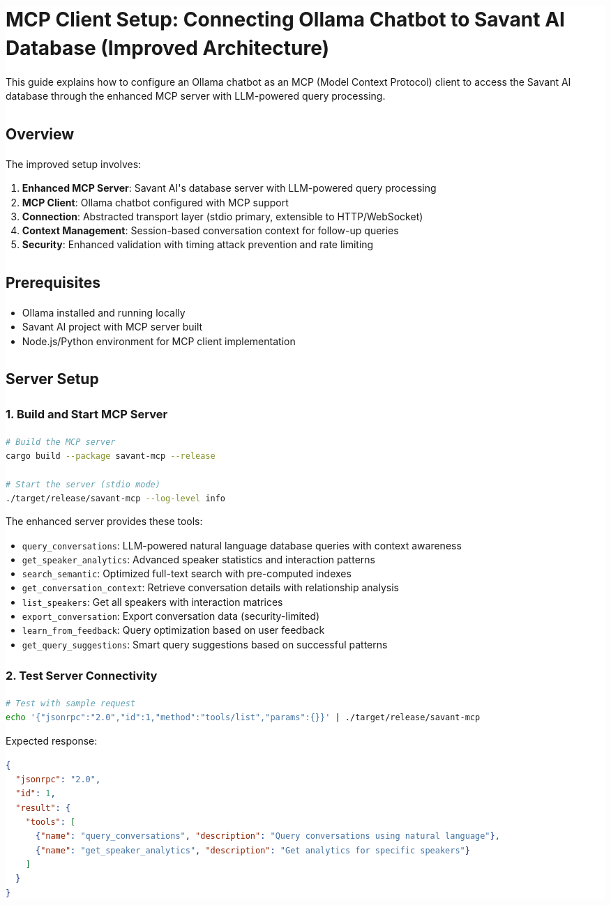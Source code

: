 # MCP Client Setup: Connecting Ollama Chatbot to Savant AI Database (Improved Architecture)

This guide explains how to configure an Ollama chatbot as an MCP (Model Context Protocol) client to access the Savant AI database through the enhanced MCP server with LLM-powered query processing.

## Overview

The improved setup involves:
1. **Enhanced MCP Server**: Savant AI's database server with LLM-powered query processing
2. **MCP Client**: Ollama chatbot configured with MCP support
3. **Connection**: Abstracted transport layer (stdio primary, extensible to HTTP/WebSocket)
4. **Context Management**: Session-based conversation context for follow-up queries
5. **Security**: Enhanced validation with timing attack prevention and rate limiting

## Prerequisites

- Ollama installed and running locally
- Savant AI project with MCP server built
- Node.js/Python environment for MCP client implementation

## Server Setup

### 1. Build and Start MCP Server

```bash
# Build the MCP server
cargo build --package savant-mcp --release

# Start the server (stdio mode)
./target/release/savant-mcp --log-level info
```

The enhanced server provides these tools:
- `query_conversations`: LLM-powered natural language database queries with context awareness
- `get_speaker_analytics`: Advanced speaker statistics and interaction patterns
- `search_semantic`: Optimized full-text search with pre-computed indexes
- `get_conversation_context`: Retrieve conversation details with relationship analysis
- `list_speakers`: Get all speakers with interaction matrices
- `export_conversation`: Export conversation data (security-limited)
- `learn_from_feedback`: Query optimization based on user feedback
- `get_query_suggestions`: Smart query suggestions based on successful patterns

### 2. Test Server Connectivity

```bash
# Test with sample request
echo '{"jsonrpc":"2.0","id":1,"method":"tools/list","params":{}}' | ./target/release/savant-mcp
```

Expected response:
```json
{
  "jsonrpc": "2.0",
  "id": 1,
  "result": {
    "tools": [
      {"name": "query_conversations", "description": "Query conversations using natural language"},
      {"name": "get_speaker_analytics", "description": "Get analytics for specific speakers"}
    ]
  }
}
```
